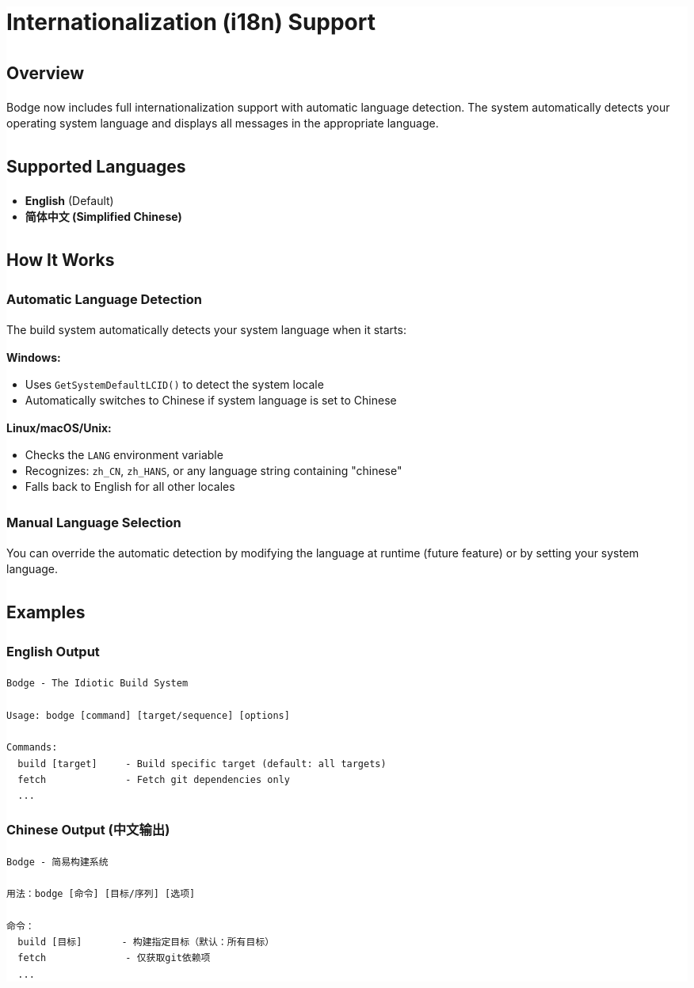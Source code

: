 # Internationalization (i18n) Support

## Overview

Bodge now includes full internationalization support with automatic language detection. The system automatically detects your operating system language and displays all messages in the appropriate language.

## Supported Languages

- **English** (Default)
- **简体中文 (Simplified Chinese)**

## How It Works

### Automatic Language Detection

The build system automatically detects your system language when it starts:

**Windows:**
- Uses `GetSystemDefaultLCID()` to detect the system locale
- Automatically switches to Chinese if system language is set to Chinese

**Linux/macOS/Unix:**
- Checks the `LANG` environment variable
- Recognizes: `zh_CN`, `zh_HANS`, or any language string containing "chinese"
- Falls back to English for all other locales

### Manual Language Selection

You can override the automatic detection by modifying the language at runtime (future feature) or by setting your system language.

## Examples

### English Output
```
Bodge - The Idiotic Build System

Usage: bodge [command] [target/sequence] [options]

Commands:
  build [target]     - Build specific target (default: all targets)
  fetch              - Fetch git dependencies only
  ...
```

### Chinese Output (中文输出)
```
Bodge - 简易构建系统

用法：bodge [命令] [目标/序列] [选项]

命令：
  build [目标]       - 构建指定目标（默认：所有目标）
  fetch              - 仅获取git依赖项
  ...
```
